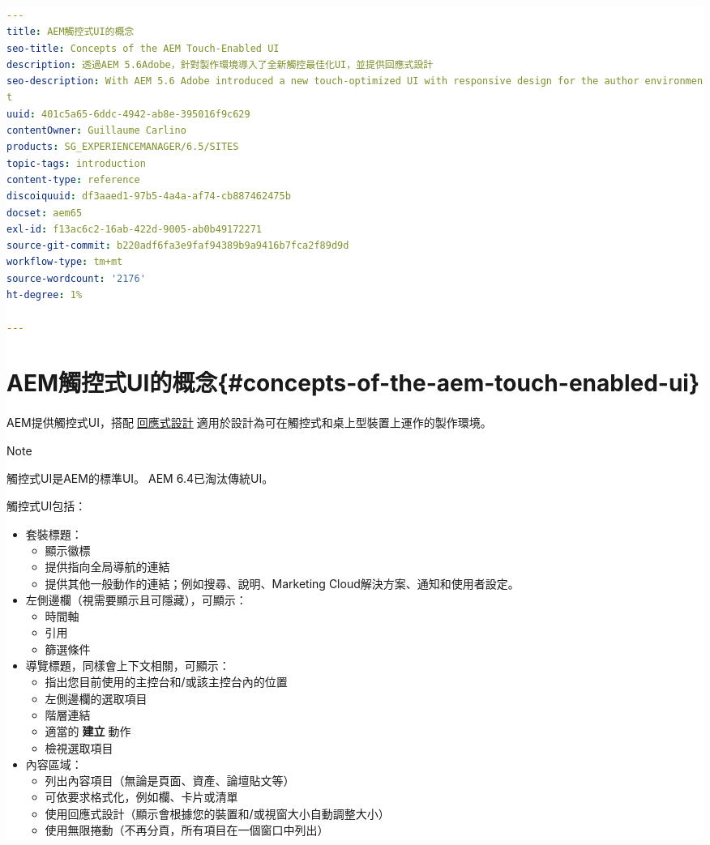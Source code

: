 ```yaml
---
title: AEM觸控式UI的概念
seo-title: Concepts of the AEM Touch-Enabled UI
description: 透過AEM 5.6Adobe，針對製作環境導入了全新觸控最佳化UI，並提供回應式設計
seo-description: With AEM 5.6 Adobe introduced a new touch-optimized UI with responsive design for the author environment
uuid: 401c5a65-6ddc-4942-ab8e-395016f9c629
contentOwner: Guillaume Carlino
products: SG_EXPERIENCEMANAGER/6.5/SITES
topic-tags: introduction
content-type: reference
discoiquuid: df3aaed1-97b5-4a4a-af74-cb887462475b
docset: aem65
exl-id: f13ac6c2-16ab-422d-9005-ab0b49172271
source-git-commit: b220adf6fa3e9faf94389b9a9416b7fca2f89d9d
workflow-type: tm+mt
source-wordcount: '2176'
ht-degree: 1%

---
```


# AEM觸控式UI的概念{#concepts-of-the-aem-touch-enabled-ui}

AEM提供觸控式UI，搭配 [回應式設計](/help/sites-authoring/responsive-layout.md) 適用於設計為可在觸控式和桌上型裝置上運作的製作環境。

>[!NOTE]
>
>觸控式UI是AEM的標準UI。 AEM 6.4已淘汰傳統UI。

觸控式UI包括：

* 套裝標題：
   * 顯示徽標
   * 提供指向全局導航的連結
   * 提供其他一般動作的連結；例如搜尋、說明、Marketing Cloud解決方案、通知和使用者設定。
* 左側邊欄（視需要顯示且可隱藏），可顯示：
   * 時間軸
   * 引用
   * 篩選條件
* 導覽標題，同樣會上下文相關，可顯示：
   * 指出您目前使用的主控台和/或該主控台內的位置
   * 左側邊欄的選取項目
   * 階層連結
   * 適當的 **建立** 動作
   * 檢視選取項目
* 內容區域：
   * 列出內容項目（無論是頁面、資產、論壇貼文等）
   * 可依要求格式化，例如欄、卡片或清單
   * 使用回應式設計（顯示會根據您的裝置和/或視窗大小自動調整大小）
   * 使用無限捲動（不再分頁，所有項目在一個窗口中列出）
